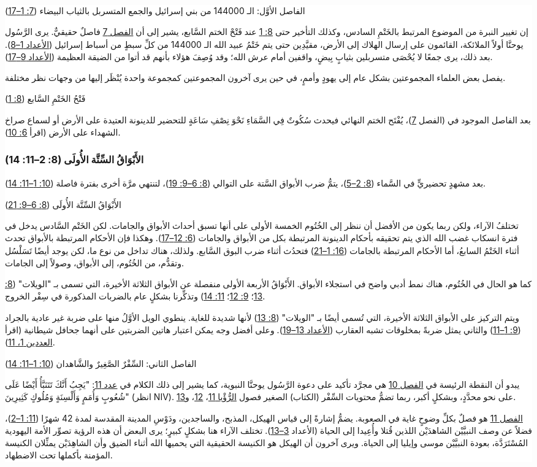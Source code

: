 الفاصل الأوَّل: الـ 144000 من بني إسرائيل والجمع المتسربل بالثياب البيضاء ([7: 1–17](https://ref.ly/Rev7:1-Rev7:17))

إن تغيير النبرة من الموضوع المرتبط بالخَتْمِ السادس، وكذلك التأخير حتى [8: 1](https://ref.ly/Rev8:1) عند فَتْحْ الختم السَّابع، يشير إلى أن [الفصل 7](https://ref.ly/Rev7:1-Rev7:17) فاصلٌ حقيقيٌّ. يرى الرَّسُول يوحنَّا أولاً الملائكة، القائمون على إرسال الهلاك إلى الأرض، مقيَّدِين حتى يتم خَتْمُ عبيد الله الـ 144000 من كلِّ سبطٍ من أسباط إسرائيل ([الأعداد 1–8](https://ref.ly/Rev7:1-Rev7:8)). بعد ذلك، يرى جمعًا لا يُحْصَى متسربلين بثيابٍ بِيضٍ، واقفين أمام عرش الله؛ وقد وُصِفَ هؤلاء بأنهم قد أتوا من الضيقة العظيمة ([الأعداد 9–17](https://ref.ly/Rev7:9-Rev7:17)).

يفصل بعض العلماء المجموعتين بشكل عام إلى يهودٍ وأممٍ، في حين يرى آخرون المجموعتين كمجموعة واحدة يُنْظَر إليها من وجهات نظر مختلفة.

فَتْحُ الخَتْمِ السَّابع ([8: 1](https://ref.ly/Rev8:1))

بعد الفاصل الموجود في (الفصل [7](https://ref.ly/Rev7:1-Rev7:17))، يُفْتَح الختم النهائي فيحدث سُكُوتٌ فِي السَّمَاءِ نَحْوَ نِصْفِ سَاعَةٍ للتحضير للدينونة العتيدة على الأرض أو لسماع صراخ الشهداء على الأرض (اقرأ [6: 10](https://ref.ly/Rev6:10)).

### الأَبْوَاقُ السِّتَّة الأُولَى (8: 2–11: 14\)

بعد مشهدٍ تحضيريٍّ في السَّماء ([8: 2–5](https://ref.ly/Rev8:2-Rev8:5))، يتمُّ ضرب الأبواق السَّتة على التوالي ([8: 6–9: 19](https://ref.ly/Rev8:6-Rev9:19))، لتنتهي مرَّة أخرى بفترة فاصلة ([10: 1–11: 14](https://ref.ly/Rev10:1-Rev11:14)).

الأَبْوَاقُ السِّتَّة الأُولَى ([8: 6–9: 21](https://ref.ly/Rev8:6-Rev9:21))

تختلفُ الآراء، ولكن ربما يكون من الأفضل أن ننظر إلى الخُتُوم الخمسة الأولى على أنها تسبق أحداث الأبواق والجامات. لكن الخَتْم السَّادس يدخل في فترة انسكاب غضب الله الذي يتم تحقيقه بأحكام الدينونة المرتبطة بكل من الأبواق والجامات ([6: 12–17](https://ref.ly/Rev6:12-Rev6:17)). وهكذا فإن الأحكام المرتبطة بالأبواق تحدث أثناء الخَتْمُ السابعُ، أما الأحكام المرتبطة بالجامات ([16: 1–21](https://ref.ly/Rev16:1-Rev16:21)) فتحدُث أثناء ضرب البوق السَّابع. ولذلك، هناك تداخل من نوع ما، لكن يوجد أيضًا تَسَلْسُل وتقدُّم، من الخُتُوم، إلى الأبواق، وصولاً إلى الجامات.

كما هو الحال في الخُتُوم، هناك نمط أدبي واضح في استجلاء الأبواق. الأَبْوَاقُ الأربعة الأولى منفصلة عن الأبواق الثلاثة الأخيرة، التي تسمى بـ "الويلات" ([8: 13](https://ref.ly/Rev8:13)؛ [9: 12](https://ref.ly/Rev9:12)؛ [11: 14](https://ref.ly/Rev11:14)) وتذكِّرنا بشكلٍ عام بالضربات المذكورة في سِفْر الخروج.

ويتم التركيز على الأبواق الثلاثة الأخيرة، التي تُسمى أيضًا بـ "الويلات" ([8: 13](https://ref.ly/Rev8:13)) لأنها شديدة للغاية. ينطوي الويل الأوَّلُ منها على ضربة غير عادية بالجراد ([9: 1–11](https://ref.ly/Rev9:1-Rev9:11)) والثاني يمثل ضربةً بمخلوقات تشبه العقارب ([الأعداد 13–19](https://ref.ly/Rev9:13-Rev9:19)). وعلى أفضل وجه يمكن اعتبار هاتين الضربتين على أنهما جحافل شيطانية (اقرأ [العددين 1، 11](https://ref.ly/Rev9:1)).

الفاصل الثاني: السِّفْرٌ الصَّغِيرٌ والشَّاهدان ([10: 1–11: 14](https://ref.ly/Rev10:1-Rev11:14))

يبدو أن النقطة الرئيسة في [الفصل 10](https://ref.ly/Rev10:1-Rev10:11) هي مجرَّد تأكيد على دعوة الرَّسُول يوحنَّا النبوية، كما يشير إلى ذلك الكلام في [عدد 11](https://ref.ly/Rev10:11): "يَجِبُ أَنَّكَ تَتَنَبَّأُ أَيْضًا عَلَى شُعُوبٍ وَأُمَمٍ وَأَلْسِنَةٍ وَمُلُوكٍ كَثِيرِينَ" (انظر NIV). على نحو محدَّدٍ، وبشكلٍ أكبر، ربما تضمُّ محتويات السِّفْر (الكتاب) الصغير فصول [الرُّؤْيا 11](https://ref.ly/Rev11:1-Rev11:19)، [12](https://ref.ly/Rev12:1-Rev12:18)، و[13](https://ref.ly/Rev13:1-Rev13:18).

[الفصل 11](https://ref.ly/Rev11:1-Rev11:19) هو فصلٌ بكلِّ وضوحٍ غاية في الصعوبة. يضمُّ إشارةً إلى قياس الهيكل، المذبح، والساجدين، ودَوْسِ المدينة المقدسة لمدة 42 شهرًا ([11: 1–2](https://ref.ly/Rev11:1-Rev11:2))، فضلاً عن وصف النبيَّيْن الشاهدَيْن اللذين قُتلا وأُعِيدا إلى الحياة (الأعداد [3–13](https://ref.ly/Rev11:3-Rev11:13)). تختلف الآراء هنا بشكلٍ كبيرٍ؛ يرى البعض أن هذه الرؤية تصوِّر الأمة اليهودية المُسْتَرَدَّة، بعودة النبيَّيْن موسى وإيليا إلى الحياة. ويرى آخرون أن الهيكل هو الكنيسة الحقيقية التي يحميها الله أثناء الضيق وأن الشاهِدَيْن يمثِّلان الكنيسة المؤمنة بأكملها تحت الاضطهاد.
